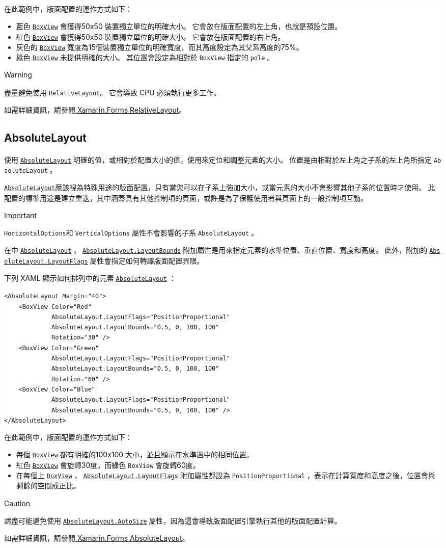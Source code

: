 在此範例中，版面配置的運作方式如下：

- 藍色 [`BoxView`](xref:Xamarin.Forms.BoxView) 會獲得50x50 裝置獨立單位的明確大小。 它會放在版面配置的左上角，也就是預設位置。
- 紅色 [`BoxView`](xref:Xamarin.Forms.BoxView) 會獲得50x50 裝置獨立單位的明確大小。 它會放在版面配置的右上角。
- 灰色的 [`BoxView`](xref:Xamarin.Forms.BoxView) 寬度為15個裝置獨立單位的明確寬度，而其高度設定為其父系高度的75%。
- 綠色 [`BoxView`](xref:Xamarin.Forms.BoxView) 未提供明確的大小。 其位置會設定為相對於 `BoxView` 指定的 `pole` 。

> [!WARNING]
> 盡量避免使用 `RelativeLayout`。 它會導致 CPU 必須執行更多工作。

如需詳細資訊，請參閱[ Xamarin.Forms RelativeLayout](relativelayout.md)。

## <a name="absolutelayout"></a>AbsoluteLayout

使用 [`AbsoluteLayout`](xref:Xamarin.Forms.AbsoluteLayout) 明確的值，或相對於配置大小的值，使用來定位和調整元素的大小。 位置是由相對於左上角之子系的左上角所指定 `AbsoluteLayout` 。

[`AbsoluteLayout`](xref:Xamarin.Forms.AbsoluteLayout)應該視為特殊用途的版面配置，只有當您可以在子系上強加大小，或當元素的大小不會影響其他子系的位置時才使用。 此配置的標準用途是建立重迭，其中涵蓋具有其他控制項的頁面，或許是為了保護使用者與頁面上的一般控制項互動。

> [!IMPORTANT]
> `HorizontalOptions`和 `VerticalOptions` 屬性不會影響的子系 `AbsoluteLayout` 。

在中 [`AbsoluteLayout`](xref:Xamarin.Forms.AbsoluteLayout) ， [`AbsoluteLayout.LayoutBounds`](xref:Xamarin.Forms.AbsoluteLayout.LayoutBoundsProperty) 附加屬性是用來指定元素的水準位置、垂直位置、寬度和高度。 此外，附加的 [`AbsoluteLayout.LayoutFlags`](xref:Xamarin.Forms.AbsoluteLayout.LayoutFlagsProperty) 屬性會指定如何轉譯版面配置界限。

下列 XAML 顯示如何排列中的元素 [`AbsoluteLayout`](xref:Xamarin.Forms.AbsoluteLayout) ：

```xaml
<AbsoluteLayout Margin="40">
    <BoxView Color="Red"
             AbsoluteLayout.LayoutFlags="PositionProportional"
             AbsoluteLayout.LayoutBounds="0.5, 0, 100, 100"
             Rotation="30" />
    <BoxView Color="Green"
             AbsoluteLayout.LayoutFlags="PositionProportional"
             AbsoluteLayout.LayoutBounds="0.5, 0, 100, 100"
             Rotation="60" />
    <BoxView Color="Blue"
             AbsoluteLayout.LayoutFlags="PositionProportional"
             AbsoluteLayout.LayoutBounds="0.5, 0, 100, 100" />
</AbsoluteLayout>
```

在此範例中，版面配置的運作方式如下：

- 每個 [`BoxView`](xref:Xamarin.Forms.BoxView) 都有明確的100x100 大小，並且顯示在水準置中的相同位置。
- 紅色 [`BoxView`](xref:Xamarin.Forms.BoxView) 會旋轉30度，而綠色 `BoxView` 會旋轉60度。
- 在每個上 [`BoxView`](xref:Xamarin.Forms.BoxView) ， [`AbsoluteLayout.LayoutFlags`](xref:Xamarin.Forms.AbsoluteLayout.LayoutFlagsProperty) 附加屬性都設為 `PositionProportional` ，表示在計算寬度和高度之後，位置會與剩餘的空間成正比。

> [!CAUTION]
> 請盡可能避免使用 [`AbsoluteLayout.AutoSize`](xref:Xamarin.Forms.AbsoluteLayout.AutoSize) 屬性，因為這會導致版面配置引擎執行其他的版面配置計算。

如需詳細資訊，請參閱[ Xamarin.Forms AbsoluteLayout](absolutelayout.md)。
